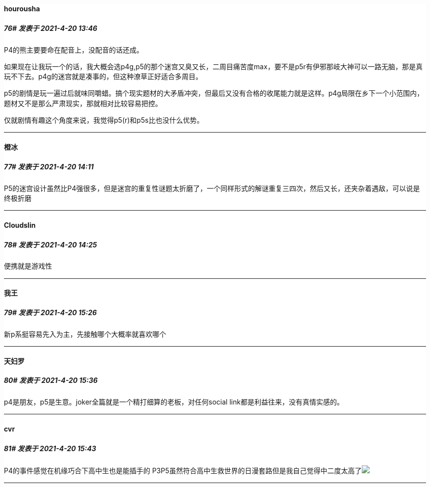 ####  hourousha  
##### 76#       发表于 2021-4-20 13:46


P4的熊主要要命在配音上，没配音的话还成。

如果现在让我玩一个的话，我大概会选p4g,p5的那个迷宫又臭又长，二周目痛苦度max，要不是p5r有伊邪那岐大神可以一路无脑，那是真玩不下去。p4g的迷宫就是凑事的，但这种潦草正好适合多周目。

p5的剧情是玩一遍过后就味同嚼蜡。搞个现实题材的大矛盾冲突，但最后又没有合格的收尾能力就是这样。p4g局限在乡下一个小范围内，题材又不是那么严肃现实，那就相对比较容易把控。

仅就剧情有趣这个角度来说，我觉得p5(r)和p5s比也没什么优势。


*****

####  橙冰  
##### 77#       发表于 2021-4-20 14:11


P5的迷宫设计虽然比P4强很多，但是迷宫的重复性谜题太折磨了，一个同样形式的解谜重复三四次，然后又长，还夹杂着遇敌，可以说是终极折磨


*****

####  Cloudslin  
##### 78#       发表于 2021-4-20 14:25


便携就是游戏性


*****

####  我王  
##### 79#       发表于 2021-4-20 15:26


新p系挺容易先入为主，先接触哪个大概率就喜欢哪个


*****

####  天妇罗  
##### 80#       发表于 2021-4-20 15:36


p4是朋友，p5是生意。joker全篇就是一个精打细算的老板，对任何social link都是利益往来，没有真情实感的。


*****

####  cvr  
##### 81#       发表于 2021-4-20 15:43


P4的事件感觉在机缘巧合下高中生也是能插手的 P3P5虽然符合高中生救世界的日漫套路但是我自己觉得中二度太高了<img src="https://static.saraba1st.com/image/smiley/face2017/037.png" referrerpolicy="no-referrer">


*****
